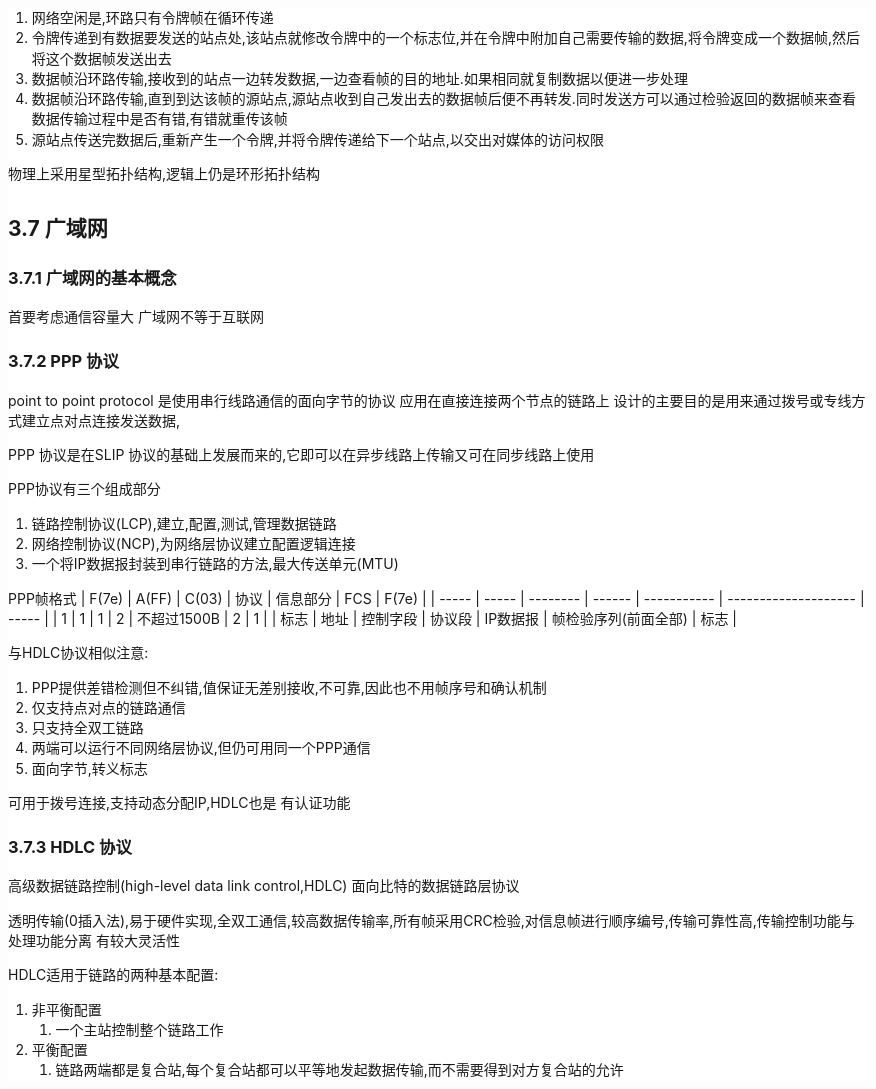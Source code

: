 
1. 网络空闲是,环路只有令牌帧在循环传递
2. 令牌传递到有数据要发送的站点处,该站点就修改令牌中的一个标志位,并在令牌中附加自己需要传输的数据,将令牌变成一个数据帧,然后将这个数据帧发送出去
3. 数据帧沿环路传输,接收到的站点一边转发数据,一边查看帧的目的地址.如果相同就复制数据以便进一步处理
4. 数据帧沿环路传输,直到到达该帧的源站点,源站点收到自己发出去的数据帧后便不再转发.同时发送方可以通过检验返回的数据帧来查看数据传输过程中是否有错,有错就重传该帧
5. 源站点传送完数据后,重新产生一个令牌,并将令牌传递给下一个站点,以交出对媒体的访问权限

物理上采用星型拓扑结构,逻辑上仍是环形拓扑结构



## 3.7 广域网
### 3.7.1 广域网的基本概念
首要考虑通信容量大
广域网不等于互联网

### 3.7.2 PPP 协议
point to point protocol 是使用串行线路通信的面向字节的协议
应用在直接连接两个节点的链路上
设计的主要目的是用来通过拨号或专线方式建立点对点连接发送数据,

PPP 协议是在SLIP 协议的基础上发展而来的,它即可以在异步线路上传输又可在同步线路上使用

PPP协议有三个组成部分
1. 链路控制协议(LCP),建立,配置,测试,管理数据链路
2. 网络控制协议(NCP),为网络层协议建立配置逻辑连接
3. 一个将IP数据报封装到串行链路的方法,最大传送单元(MTU)

PPP帧格式
| F(7e) | A(FF) | C(03)    | 协议   | 信息部分    | FCS                  | F(7e) |
| ----- | ----- | -------- | ------ | ----------- | -------------------- | ----- |
| 1     | 1     | 1        | 2      | 不超过1500B | 2                    | 1     |
| 标志  | 地址  | 控制字段 | 协议段 | IP数据报    | 帧检验序列(前面全部) | 标志  |

与HDLC协议相似注意:
1. PPP提供差错检测但不纠错,值保证无差别接收,不可靠,因此也不用帧序号和确认机制
2. 仅支持点对点的链路通信
3. 只支持全双工链路
4. 两端可以运行不同网络层协议,但仍可用同一个PPP通信
5. 面向字节,转义标志

可用于拨号连接,支持动态分配IP,HDLC也是
有认证功能


### 3.7.3 HDLC 协议
高级数据链路控制(high-level data link control,HDLC)
面向比特的数据链路层协议

透明传输(0插入法),易于硬件实现,全双工通信,较高数据传输率,所有帧采用CRC检验,对信息帧进行顺序编号,传输可靠性高,传输控制功能与处理功能分离
有较大灵活性

HDLC适用于链路的两种基本配置:
1. 非平衡配置
   1. 一个主站控制整个链路工作
2. 平衡配置
   1. 链路两端都是复合站,每个复合站都可以平等地发起数据传输,而不需要得到对方复合站的允许
